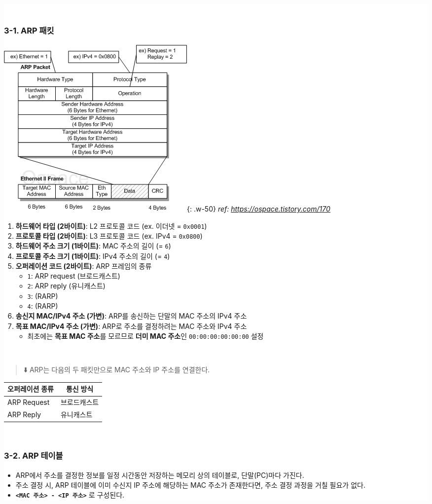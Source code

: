 <br>

### 3-1. ARP 패킷

![](/assets/img/posts/Computer-Science/Network/2023-10-18-02.png){: .w-50}
_ref: <https://ospace.tistory.com/170>_

1. **하드웨어 타입 (2바이트)**: L2 프로토콜 코드 (ex. 이더넷 = `0x0001`)
2. **프로토콜 타입 (2바이트)**: L3 프로토콜 코드 (ex. IPv4 = `0x0800`)
3. **하드웨어 주소 크기 (1바이트)**: MAC 주소의 길이 (= `6`)
4. **프로토콜 주소 크기 (1바이트)**: IPv4 주소의 길이 (= `4`)
5. **오퍼레이션 코드 (2바이트)**: ARP 프레임의 종류
    - `1`: ARP request (브로드캐스트)
    - `2`: ARP reply (유니캐스트)
    - `3`: (RARP)
    - `4`: (RARP)
6. **송신지 MAC/IPv4 주소 (가변)**: ARP를 송신하는 단말의 MAC 주소의 IPv4 주소
7. **목표 MAC/IPv4 주소 (가변)**: ARP로 주소를 결정하려는 MAC 주소와 IPv4 주소
    - 최초에는 **목표 MAC 주소**를 모르므로 **더미 MAC 주소**인 `00:00:00:00:00:00` 설정

<br>

> ⬇️ ARP는 다음의 두 패킷만으로 MAC 주소와 IP 주소를 연결한다.

| 오퍼레이션 종류 | 통신 방식 |
| --- | --- |
| ARP Request | 브로드캐스트 |
| ARP Reply | 유니캐스트 |

<br>

### 3-2. ARP 테이블

- ARP에서 주소를 결정한 정보를 일정 시간동안 저장하는 메모리 상의 테이블로, 단말(PC)마다 가진다.
- 주소 결정 시, ARP 테이블에 이미 수신지 IP 주소에 해당하는 MAC 주소가 존재한다면, 주소 결정 과정을 거칠 필요가 없다.
- **`<MAC 주소> - <IP 주소>`** 로 구성된다.
